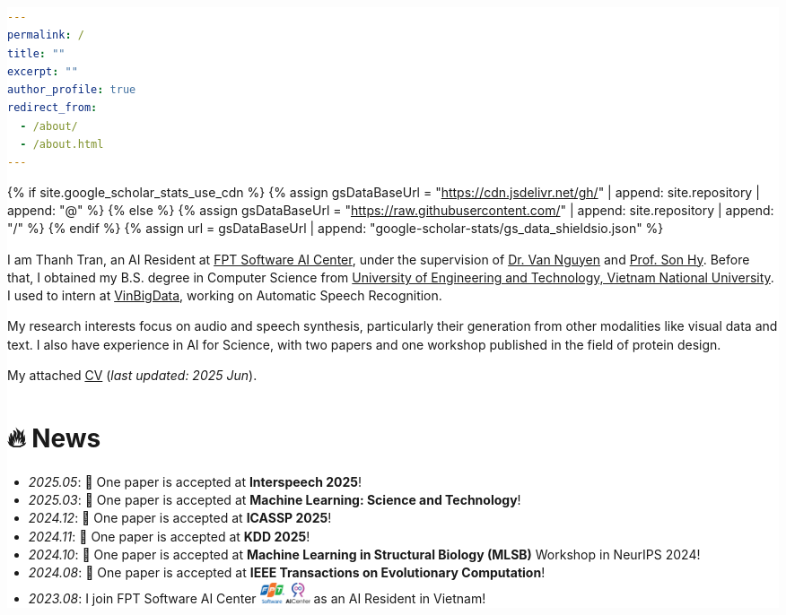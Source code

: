 ```yaml
---
permalink: /
title: ""
excerpt: ""
author_profile: true
redirect_from: 
  - /about/
  - /about.html
---
```


{% if site.google_scholar_stats_use_cdn %}
{% assign gsDataBaseUrl = "https://cdn.jsdelivr.net/gh/" | append: site.repository | append: "@" %}
{% else %}
{% assign gsDataBaseUrl = "https://raw.githubusercontent.com/" | append: site.repository | append: "/" %}
{% endif %}
{% assign url = gsDataBaseUrl | append: "google-scholar-stats/gs_data_shieldsio.json" %}

<span class='anchor' id='about-me'></span>

I am Thanh Tran, an AI Resident at [FPT Software AI Center](https://fpt-aicenter.com/), under the supervision of [Dr. Van Nguyen](https://scholar.google.com/citations?user=rJe1704AAAAJ) and [Prof. Son Hy](https://scholar.google.com/citations?user=JiKBo6UAAAAJ). Before that, I obtained my B.S. degree in Computer Science from [University of Engineering and Technology, Vietnam National University](https://uet.vnu.edu.vn/en/). I used to intern at [VinBigData](https://vinbigdata.com/en), working on Automatic Speech Recognition.

My research interests focus on audio and speech synthesis, particularly their generation from other modalities like visual data and text. I also have experience in AI for Science, with two papers and one workshop published in the field of protein design. 

My attached [CV](https://drive.google.com/file/d/1iPDLK-MZoB8pthokqEzlF9nte5iwta_W/view?usp=sharing) (*last updated: 2025 Jun*).

# 🔥 News
- *2025.05*: 🎉 One paper is accepted at **Interspeech 2025**!
- *2025.03*: 🎉 One paper is accepted at **Machine Learning: Science and Technology**!
- *2024.12*: 🎉 One paper is accepted at **ICASSP 2025**!
- *2024.11*: 🎉 One paper is accepted at **KDD 2025**!
- *2024.10*: 🎉 One paper is accepted at **Machine Learning in Structural Biology (MLSB)** Workshop in NeurIPS 2024!
- *2024.08*: 🎉 One paper is accepted at **IEEE Transactions on Evolutionary Computation**!
- *2023.08*: I join FPT Software AI Center <img src='./images/AIC-x-FSOFT.png' style='width: 4em;'> as an AI Resident in Vietnam!